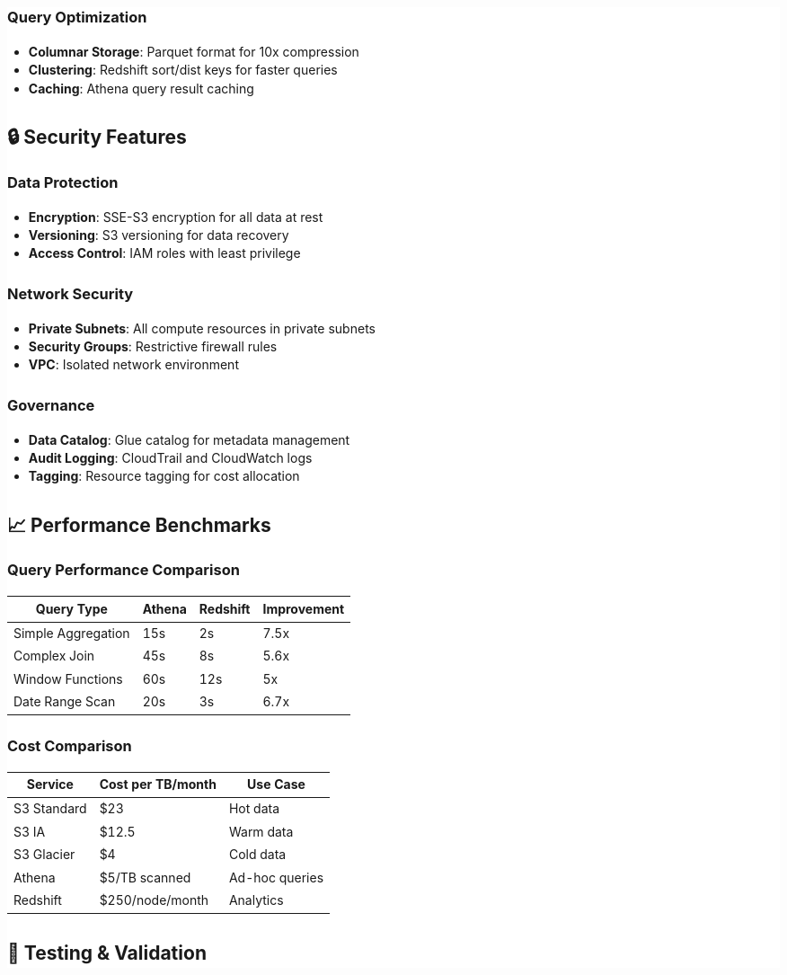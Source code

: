 ### Query Optimization
- **Columnar Storage**: Parquet format for 10x compression
- **Clustering**: Redshift sort/dist keys for faster queries
- **Caching**: Athena query result caching

## 🔒 Security Features

### Data Protection
- **Encryption**: SSE-S3 encryption for all data at rest
- **Versioning**: S3 versioning for data recovery
- **Access Control**: IAM roles with least privilege

### Network Security
- **Private Subnets**: All compute resources in private subnets
- **Security Groups**: Restrictive firewall rules
- **VPC**: Isolated network environment

### Governance
- **Data Catalog**: Glue catalog for metadata management
- **Audit Logging**: CloudTrail and CloudWatch logs
- **Tagging**: Resource tagging for cost allocation

## 📈 Performance Benchmarks

### Query Performance Comparison
| Query Type | Athena | Redshift | Improvement |
|------------|--------|----------|-------------|
| Simple Aggregation | 15s | 2s | 7.5x |
| Complex Join | 45s | 8s | 5.6x |
| Window Functions | 60s | 12s | 5x |
| Date Range Scan | 20s | 3s | 6.7x |

### Cost Comparison
| Service | Cost per TB/month | Use Case |
|---------|-------------------|----------|
| S3 Standard | $23 | Hot data |
| S3 IA | $12.5 | Warm data |
| S3 Glacier | $4 | Cold data |
| Athena | $5/TB scanned | Ad-hoc queries |
| Redshift | $250/node/month | Analytics |

## 🧪 Testing & Validation
